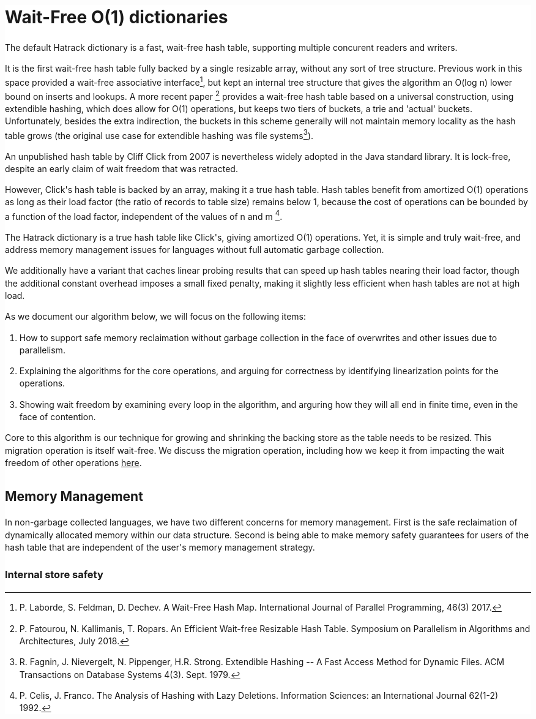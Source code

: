 # Wait-Free O(1) dictionaries

The default Hatrack dictionary is a fast, wait-free hash table, supporting multiple concurent readers and writers.

It is the first wait-free hash table fully backed by a single resizable array, without any sort of tree structure. Previous work in this space provided a wait-free associative interface[^1], but kept an internal tree structure that gives the algorithm an O(log n) lower bound on inserts and lookups. A more recent paper [^2] provides a wait-free hash table based on a universal construction, using extendible hashing, which does allow for O(1) operations, but keeps two tiers of buckets, a trie and 'actual' buckets.  Unfortunately, besides the extra indirection, the buckets in this scheme generally will not maintain memory locality as the hash table grows (the original use case for extendible hashing was file systems[^3]).

An unpublished hash table by Cliff Click from 2007 is nevertheless widely adopted in the Java standard library. It is lock-free, despite an early claim of wait freedom that was retracted.

However, Click's hash table is backed by an array, making it a true hash table. Hash tables benefit from amortized O(1) operations as long as their load factor (the ratio of records to table size) remains below 1, because the cost of operations can be bounded by a function of the load factor, independent of the values of n and m [^4].

The Hatrack dictionary is a true hash table like Click's, giving amortized O(1) operations. Yet, it is simple and truly wait-free, and address memory management issues for languages without full automatic garbage collection.

We additionally have a variant that caches linear probing results that can speed up hash tables nearing their load factor, though the additional constant overhead imposes a small fixed penalty, making it slightly less efficient when hash tables are not at high load.

As we document our algorithm below, we will focus on the following items:

1. How to support safe memory reclaimation without garbage collection in the face of overwrites and other issues due to parallelism.

2. Explaining the algorithms for the core operations, and arguing for correctness by identifying linearization points for the operations.

3. Showing wait freedom by examining every loop in the algorithm, and arguring how they will all end in finite time, even in the face of contention.


Core to this algorithm is our technique for growing and shrinking the backing store as the table needs to be resized. This migration operation is itself wait-free.  We discuss the migration operation, including how we keep it from impacting the wait freedom of other operations [here](migration.md).

## Memory Management

In non-garbage collected languages, we have two different concerns for memory management. First is the safe reclaimation of dynamically allocated memory within our data structure. Second is being able to make memory safety guarantees for users of the hash table that are independent of the user's memory management strategy.

### Internal store safety


[^1]: P. Laborde, S. Feldman, D. Dechev. A Wait-Free Hash Map. International Journal of Parallel Programming, 46(3) 2017.
[^2]: P. Fatourou, N. Kallimanis, T. Ropars. An Efficient Wait-free Resizable Hash Table. Symposium on Parallelism in Algorithms and Architectures, July 2018.
[^3]: R. Fagnin, J. Nievergelt, N. Pippenger, H.R. Strong. Extendible Hashing -- A Fast Access Method for Dynamic Files. ACM Transactions on Database Systems 4(3). Sept. 1979.
[^4]: P. Celis, J. Franco. The Analysis of Hashing with Lazy Deletions. Information Sciences: an International Journal 62(1-2) 1992.
[^5]: K Fraser. Practical Lock-Freedom. PhD Thesis, University of Cambridge 2004.
[^6]: Particularly, we could use a variant of our migration scheme where we first mark any relevent buckets involved in a move, so that they cannot be accessed without first helping to carry out the operation. To protect against late / slow threads, it would need to use an epoch scheme to ensure that no spurious operations occur.
[^7]: We actually add an additional constraint that table stores are always a power-of-two in size, particularly so that we can cheaply compute the modulus of H % S using H & (S-1). This is also a common optimization in hash tables.
[^8]: In our higher-level interface, we will also invoke the return callback, per above, to ensure callers get a chance to handle memory management.
[^9]: In our higher-level interface, we also do the dynamic memory management noted above, to make sure that an ejection callback will be invoked, when it is safe to do so.
[^10]: When dealing with dynamic memory management, we still need to treat the input item as data that needs to be ejected.